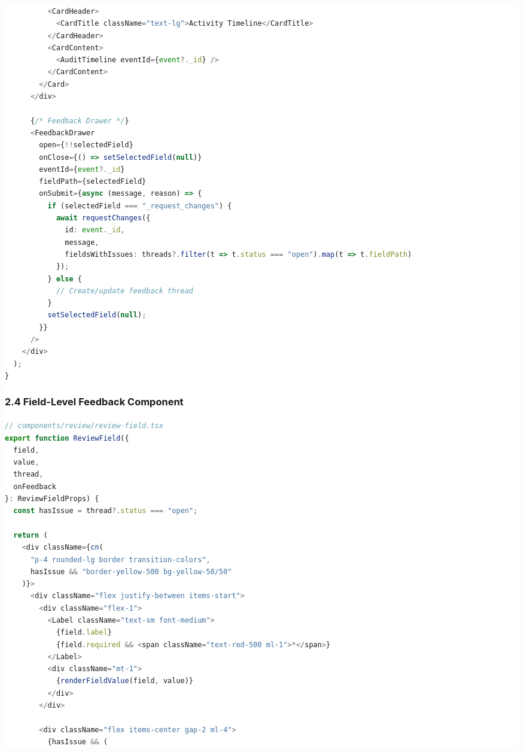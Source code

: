 ```typescript
          <CardHeader>
            <CardTitle className="text-lg">Activity Timeline</CardTitle>
          </CardHeader>
          <CardContent>
            <AuditTimeline eventId={event?._id} />
          </CardContent>
        </Card>
      </div>

      {/* Feedback Drawer */}
      <FeedbackDrawer
        open={!!selectedField}
        onClose={() => setSelectedField(null)}
        eventId={event?._id}
        fieldPath={selectedField}
        onSubmit={async (message, reason) => {
          if (selectedField === "_request_changes") {
            await requestChanges({
              id: event._id,
              message,
              fieldsWithIssues: threads?.filter(t => t.status === "open").map(t => t.fieldPath)
            });
          } else {
            // Create/update feedback thread
          }
          setSelectedField(null);
        }}
      />
    </div>
  );
}
```

### 2.4 Field-Level Feedback Component

```typescript
// components/review/review-field.tsx
export function ReviewField({
  field,
  value,
  thread,
  onFeedback
}: ReviewFieldProps) {
  const hasIssue = thread?.status === "open";

  return (
    <div className={cn(
      "p-4 rounded-lg border transition-colors",
      hasIssue && "border-yellow-500 bg-yellow-50/50"
    )}>
      <div className="flex justify-between items-start">
        <div className="flex-1">
          <Label className="text-sm font-medium">
            {field.label}
            {field.required && <span className="text-red-500 ml-1">*</span>}
          </Label>
          <div className="mt-1">
            {renderFieldValue(field, value)}
          </div>
        </div>

        <div className="flex items-center gap-2 ml-4">
          {hasIssue && (
```